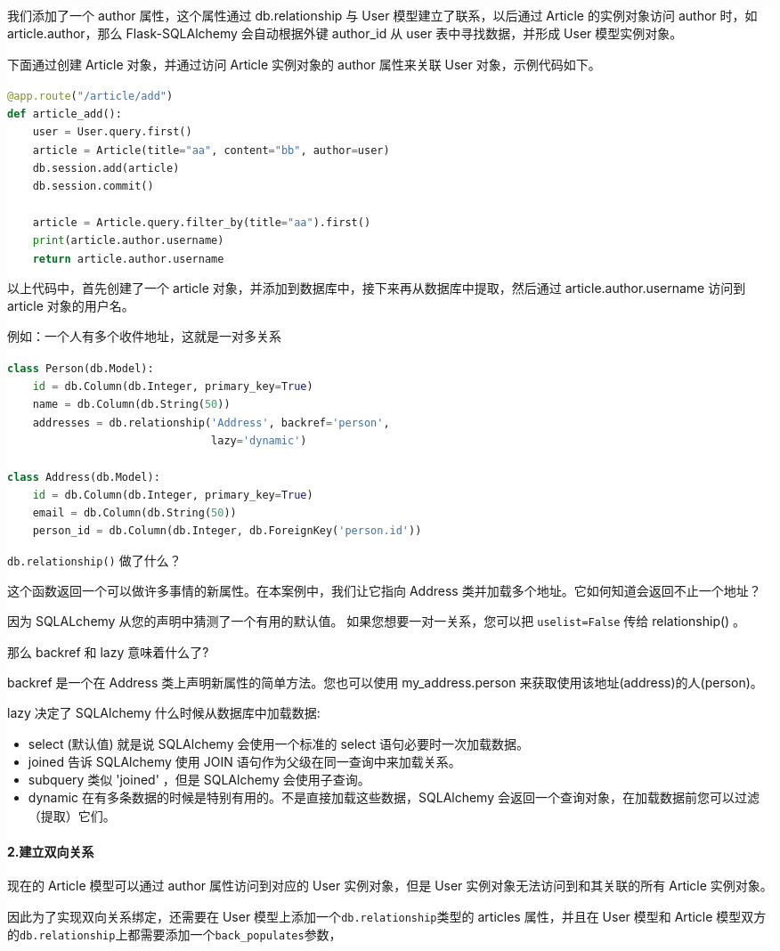 我们添加了一个 author 属性，这个属性通过 db.relationship 与 User 模型建立了联系，以后通过 Article 的实例对象访问 author 时，如 article.author，那么 Flask-SQLAlchemy 会自动根据外键 author_id 从 user 表中寻找数据，并形成 User 模型实例对象。

下面通过创建 Article 对象，并通过访问 Article 实例对象的 author 属性来关联 User 对象，示例代码如下。

```python
@app.route("/article/add")
def article_add():
    user = User.query.first()
    article = Article(title="aa", content="bb", author=user)
    db.session.add(article)
    db.session.commit()

    article = Article.query.filter_by(title="aa").first()
    print(article.author.username)
    return article.author.username
```

以上代码中，首先创建了一个 article 对象，并添加到数据库中，接下来再从数据库中提取，然后通过 article.author.username 访问到 article 对象的用户名。

例如：一个人有多个收件地址，这就是一对多关系

```python
class Person(db.Model):
    id = db.Column(db.Integer, primary_key=True)
    name = db.Column(db.String(50))
    addresses = db.relationship('Address', backref='person',
                                lazy='dynamic')

class Address(db.Model):
    id = db.Column(db.Integer, primary_key=True)
    email = db.Column(db.String(50))
    person_id = db.Column(db.Integer, db.ForeignKey('person.id'))

```

`db.relationship()` 做了什么？

这个函数返回一个可以做许多事情的新属性。在本案例中，我们让它指向 Address 类并加载多个地址。它如何知道会返回不止一个地址？

因为 SQLALchemy 从您的声明中猜测了一个有用的默认值。 如果您想要一对一关系，您可以把 `uselist=False` 传给 relationship() 。

那么 backref 和 lazy 意味着什么了?

backref 是一个在 Address 类上声明新属性的简单方法。您也可以使用 my_address.person 来获取使用该地址(address)的人(person)。

lazy 决定了 SQLAlchemy 什么时候从数据库中加载数据:

- select (默认值) 就是说 SQLAlchemy 会使用一个标准的 select 语句必要时一次加载数据。
- joined 告诉 SQLAlchemy 使用 JOIN 语句作为父级在同一查询中来加载关系。
- subquery 类似 'joined' ，但是 SQLAlchemy 会使用子查询。
- dynamic 在有多条数据的时候是特别有用的。不是直接加载这些数据，SQLAlchemy 会返回一个查询对象，在加载数据前您可以过滤（提取）它们。

#### 2.建立双向关系

现在的 Article 模型可以通过 author 属性访问到对应的 User 实例对象，但是 User 实例对象无法访问到和其关联的所有 Article 实例对象。

因此为了实现双向关系绑定，还需要在 User 模型上添加一个`db.relationship`类型的 articles 属性，并且在 User 模型和 Article 模型双方的`db.relationship`上都需要添加一个`back_populates`参数，
